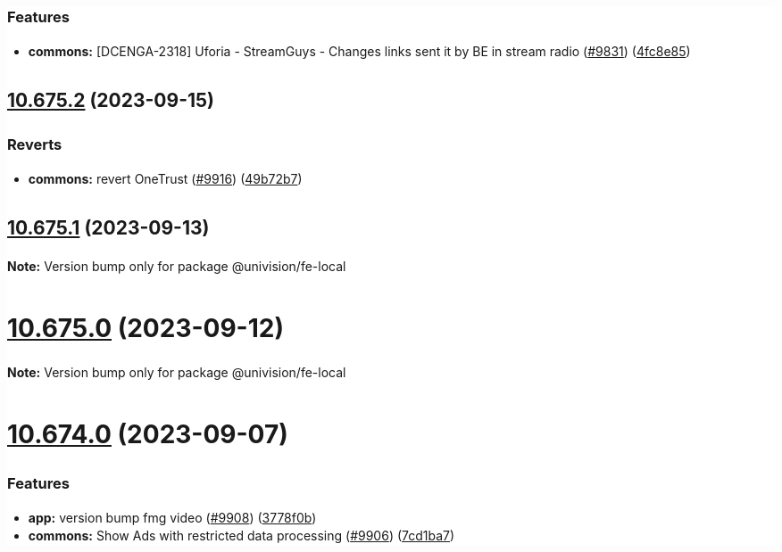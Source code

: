 
### Features

* **commons:** [DCENGA-2318] Uforia - StreamGuys - Changes links sent it by BE in stream radio ([#9831](https://github.com/univision/univision-fe/issues/9831)) ([4fc8e85](https://github.com/univision/univision-fe/commit/4fc8e85087ea0d7221724fa8f24354fa970c295f))





## [10.675.2](https://github.com/univision/univision-fe/compare/v10.675.1...v10.675.2) (2023-09-15)


### Reverts

* **commons:** revert OneTrust ([#9916](https://github.com/univision/univision-fe/issues/9916)) ([49b72b7](https://github.com/univision/univision-fe/commit/49b72b7563e947def3094a1cc54ee8ba3843e73f))





## [10.675.1](https://github.com/univision/univision-fe/compare/v10.675.0...v10.675.1) (2023-09-13)

**Note:** Version bump only for package @univision/fe-local





# [10.675.0](https://github.com/univision/univision-fe/compare/v10.674.0...v10.675.0) (2023-09-12)

**Note:** Version bump only for package @univision/fe-local





# [10.674.0](https://github.com/univision/univision-fe/compare/v10.673.0...v10.674.0) (2023-09-07)


### Features

* **app:** version bump fmg video ([#9908](https://github.com/univision/univision-fe/issues/9908)) ([3778f0b](https://github.com/univision/univision-fe/commit/3778f0b9384ec2dec60ea042ac212b92f78f1380))
* **commons:** Show Ads with restricted data processing ([#9906](https://github.com/univision/univision-fe/issues/9906)) ([7cd1ba7](https://github.com/univision/univision-fe/commit/7cd1ba77a46a608beaebc50813a6ac9386f6a215))




